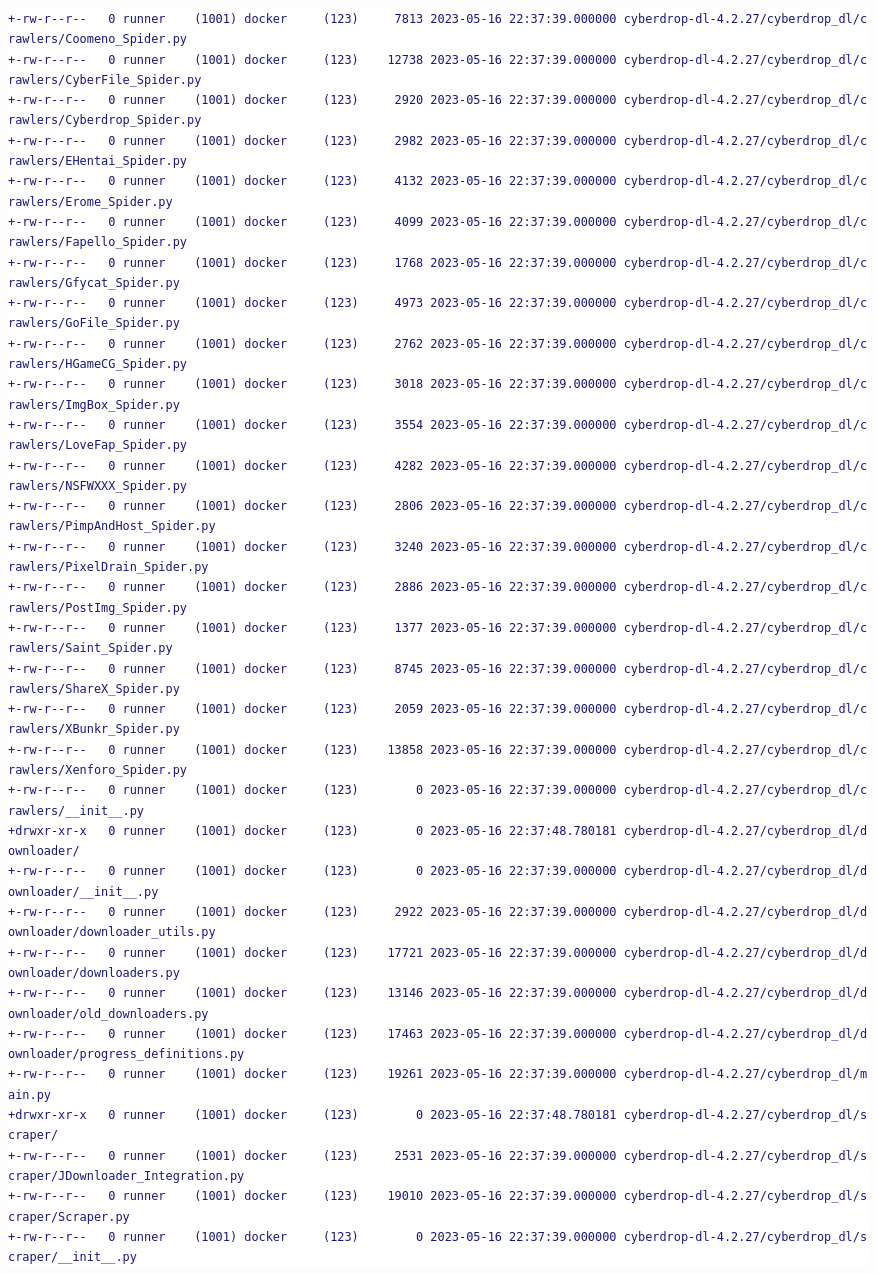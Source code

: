 ```diff
+-rw-r--r--   0 runner    (1001) docker     (123)     7813 2023-05-16 22:37:39.000000 cyberdrop-dl-4.2.27/cyberdrop_dl/crawlers/Coomeno_Spider.py
+-rw-r--r--   0 runner    (1001) docker     (123)    12738 2023-05-16 22:37:39.000000 cyberdrop-dl-4.2.27/cyberdrop_dl/crawlers/CyberFile_Spider.py
+-rw-r--r--   0 runner    (1001) docker     (123)     2920 2023-05-16 22:37:39.000000 cyberdrop-dl-4.2.27/cyberdrop_dl/crawlers/Cyberdrop_Spider.py
+-rw-r--r--   0 runner    (1001) docker     (123)     2982 2023-05-16 22:37:39.000000 cyberdrop-dl-4.2.27/cyberdrop_dl/crawlers/EHentai_Spider.py
+-rw-r--r--   0 runner    (1001) docker     (123)     4132 2023-05-16 22:37:39.000000 cyberdrop-dl-4.2.27/cyberdrop_dl/crawlers/Erome_Spider.py
+-rw-r--r--   0 runner    (1001) docker     (123)     4099 2023-05-16 22:37:39.000000 cyberdrop-dl-4.2.27/cyberdrop_dl/crawlers/Fapello_Spider.py
+-rw-r--r--   0 runner    (1001) docker     (123)     1768 2023-05-16 22:37:39.000000 cyberdrop-dl-4.2.27/cyberdrop_dl/crawlers/Gfycat_Spider.py
+-rw-r--r--   0 runner    (1001) docker     (123)     4973 2023-05-16 22:37:39.000000 cyberdrop-dl-4.2.27/cyberdrop_dl/crawlers/GoFile_Spider.py
+-rw-r--r--   0 runner    (1001) docker     (123)     2762 2023-05-16 22:37:39.000000 cyberdrop-dl-4.2.27/cyberdrop_dl/crawlers/HGameCG_Spider.py
+-rw-r--r--   0 runner    (1001) docker     (123)     3018 2023-05-16 22:37:39.000000 cyberdrop-dl-4.2.27/cyberdrop_dl/crawlers/ImgBox_Spider.py
+-rw-r--r--   0 runner    (1001) docker     (123)     3554 2023-05-16 22:37:39.000000 cyberdrop-dl-4.2.27/cyberdrop_dl/crawlers/LoveFap_Spider.py
+-rw-r--r--   0 runner    (1001) docker     (123)     4282 2023-05-16 22:37:39.000000 cyberdrop-dl-4.2.27/cyberdrop_dl/crawlers/NSFWXXX_Spider.py
+-rw-r--r--   0 runner    (1001) docker     (123)     2806 2023-05-16 22:37:39.000000 cyberdrop-dl-4.2.27/cyberdrop_dl/crawlers/PimpAndHost_Spider.py
+-rw-r--r--   0 runner    (1001) docker     (123)     3240 2023-05-16 22:37:39.000000 cyberdrop-dl-4.2.27/cyberdrop_dl/crawlers/PixelDrain_Spider.py
+-rw-r--r--   0 runner    (1001) docker     (123)     2886 2023-05-16 22:37:39.000000 cyberdrop-dl-4.2.27/cyberdrop_dl/crawlers/PostImg_Spider.py
+-rw-r--r--   0 runner    (1001) docker     (123)     1377 2023-05-16 22:37:39.000000 cyberdrop-dl-4.2.27/cyberdrop_dl/crawlers/Saint_Spider.py
+-rw-r--r--   0 runner    (1001) docker     (123)     8745 2023-05-16 22:37:39.000000 cyberdrop-dl-4.2.27/cyberdrop_dl/crawlers/ShareX_Spider.py
+-rw-r--r--   0 runner    (1001) docker     (123)     2059 2023-05-16 22:37:39.000000 cyberdrop-dl-4.2.27/cyberdrop_dl/crawlers/XBunkr_Spider.py
+-rw-r--r--   0 runner    (1001) docker     (123)    13858 2023-05-16 22:37:39.000000 cyberdrop-dl-4.2.27/cyberdrop_dl/crawlers/Xenforo_Spider.py
+-rw-r--r--   0 runner    (1001) docker     (123)        0 2023-05-16 22:37:39.000000 cyberdrop-dl-4.2.27/cyberdrop_dl/crawlers/__init__.py
+drwxr-xr-x   0 runner    (1001) docker     (123)        0 2023-05-16 22:37:48.780181 cyberdrop-dl-4.2.27/cyberdrop_dl/downloader/
+-rw-r--r--   0 runner    (1001) docker     (123)        0 2023-05-16 22:37:39.000000 cyberdrop-dl-4.2.27/cyberdrop_dl/downloader/__init__.py
+-rw-r--r--   0 runner    (1001) docker     (123)     2922 2023-05-16 22:37:39.000000 cyberdrop-dl-4.2.27/cyberdrop_dl/downloader/downloader_utils.py
+-rw-r--r--   0 runner    (1001) docker     (123)    17721 2023-05-16 22:37:39.000000 cyberdrop-dl-4.2.27/cyberdrop_dl/downloader/downloaders.py
+-rw-r--r--   0 runner    (1001) docker     (123)    13146 2023-05-16 22:37:39.000000 cyberdrop-dl-4.2.27/cyberdrop_dl/downloader/old_downloaders.py
+-rw-r--r--   0 runner    (1001) docker     (123)    17463 2023-05-16 22:37:39.000000 cyberdrop-dl-4.2.27/cyberdrop_dl/downloader/progress_definitions.py
+-rw-r--r--   0 runner    (1001) docker     (123)    19261 2023-05-16 22:37:39.000000 cyberdrop-dl-4.2.27/cyberdrop_dl/main.py
+drwxr-xr-x   0 runner    (1001) docker     (123)        0 2023-05-16 22:37:48.780181 cyberdrop-dl-4.2.27/cyberdrop_dl/scraper/
+-rw-r--r--   0 runner    (1001) docker     (123)     2531 2023-05-16 22:37:39.000000 cyberdrop-dl-4.2.27/cyberdrop_dl/scraper/JDownloader_Integration.py
+-rw-r--r--   0 runner    (1001) docker     (123)    19010 2023-05-16 22:37:39.000000 cyberdrop-dl-4.2.27/cyberdrop_dl/scraper/Scraper.py
+-rw-r--r--   0 runner    (1001) docker     (123)        0 2023-05-16 22:37:39.000000 cyberdrop-dl-4.2.27/cyberdrop_dl/scraper/__init__.py
```